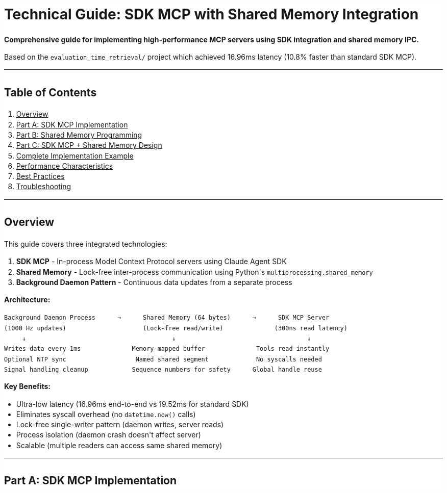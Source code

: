 # Technical Guide: SDK MCP with Shared Memory Integration

**Comprehensive guide for implementing high-performance MCP servers using SDK integration and shared memory IPC.**

Based on the `evaluation_time_retrieval/` project which achieved 16.96ms latency (10.8% faster than standard SDK MCP).

---

## Table of Contents

1. [Overview](#overview)
2. [Part A: SDK MCP Implementation](#part-a-sdk-mcp-implementation)
3. [Part B: Shared Memory Programming](#part-b-shared-memory-programming)
4. [Part C: SDK MCP + Shared Memory Design](#part-c-sdk-mcp--shared-memory-design)
5. [Complete Implementation Example](#complete-implementation-example)
6. [Performance Characteristics](#performance-characteristics)
7. [Best Practices](#best-practices)
8. [Troubleshooting](#troubleshooting)

---

## Overview

This guide covers three integrated technologies:

1. **SDK MCP** - In-process Model Context Protocol servers using Claude Agent SDK
2. **Shared Memory** - Lock-free inter-process communication using Python's `multiprocessing.shared_memory`
3. **Background Daemon Pattern** - Continuous data updates from a separate process

**Architecture:**
```
Background Daemon Process      →      Shared Memory (64 bytes)      →      SDK MCP Server
(1000 Hz updates)                     (Lock-free read/write)              (300ns read latency)
     ↓                                        ↓                                    ↓
Writes data every 1ms              Memory-mapped buffer              Tools read instantly
Optional NTP sync                   Named shared segment             No syscalls needed
Signal handling cleanup            Sequence numbers for safety      Global handle reuse
```

**Key Benefits:**
- Ultra-low latency (16.96ms end-to-end vs 19.52ms for standard SDK)
- Eliminates syscall overhead (no `datetime.now()` calls)
- Lock-free single-writer pattern (daemon writes, server reads)
- Process isolation (daemon crash doesn't affect server)
- Scalable (multiple readers can access same shared memory)

---

## Part A: SDK MCP Implementation
